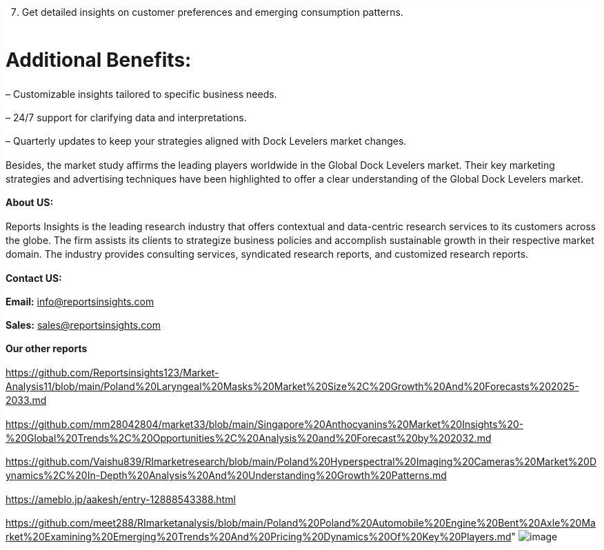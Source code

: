 7. Get detailed insights on customer preferences and emerging consumption patterns.

# <strong>Additional Benefits:</strong>

– Customizable insights tailored to specific business needs.

– 24/7 support for clarifying data and interpretations.

– Quarterly updates to keep your strategies aligned with Dock Levelers market changes.

Besides, the market study affirms the leading players worldwide in the Global Dock Levelers market. Their key marketing strategies and advertising techniques have been highlighted to offer a clear understanding of the Global Dock Levelers market.

<strong><strong>About US</strong>:</strong>

Reports Insights is the leading research industry that offers contextual and data-centric research services to its customers across the globe. The firm assists its clients to strategize business policies and accomplish sustainable growth in their respective market domain. The industry provides consulting services, syndicated research reports, and customized research reports.

<strong>Contact US:</strong>

<p class=><b>Email:</b> <a href=mailto:info@reportsinsights.com>info@reportsinsights.com</a></p>
<p class=><b>Sales:</b> <a href=mailto:sales@reportsinsights.com>sales@reportsinsights.com</a></p>

<strong>Our other reports</strong>

<a href=https://github.com/Reportsinsights123/Market-Analysis11/blob/main/Poland%20Laryngeal%20Masks%20Market%20Size%2C%20Growth%20And%20Forecasts%202025-2033.md>https://github.com/Reportsinsights123/Market-Analysis11/blob/main/Poland%20Laryngeal%20Masks%20Market%20Size%2C%20Growth%20And%20Forecasts%202025-2033.md</a>

<a href=https://github.com/mm28042804/market33/blob/main/Singapore%20Anthocyanins%20Market%20Insights%20-%20Global%20Trends%2C%20Opportunities%2C%20Analysis%20and%20Forecast%20by%202032.md>https://github.com/mm28042804/market33/blob/main/Singapore%20Anthocyanins%20Market%20Insights%20-%20Global%20Trends%2C%20Opportunities%2C%20Analysis%20and%20Forecast%20by%202032.md</a>

<a href=https://github.com/Vaishu839/RImarketresearch/blob/main/Poland%20Hyperspectral%20Imaging%20Cameras%20Market%20Dynamics%2C%20In-Depth%20Analysis%20And%20Understanding%20Growth%20Patterns.md>https://github.com/Vaishu839/RImarketresearch/blob/main/Poland%20Hyperspectral%20Imaging%20Cameras%20Market%20Dynamics%2C%20In-Depth%20Analysis%20And%20Understanding%20Growth%20Patterns.md</a>

<a href=https://ameblo.jp/aakesh/entry-12888543388.html>https://ameblo.jp/aakesh/entry-12888543388.html</a>

<a href=https://github.com/meet288/RImarketanalysis/blob/main/Poland%20Poland%20Automobile%20Engine%20Bent%20Axle%20Market%20Examining%20Emerging%20Trends%20And%20Pricing%20Dynamics%20Of%20Key%20Players.md>https://github.com/meet288/RImarketanalysis/blob/main/Poland%20Poland%20Automobile%20Engine%20Bent%20Axle%20Market%20Examining%20Emerging%20Trends%20And%20Pricing%20Dynamics%20Of%20Key%20Players.md</a>"
![image](https://github.com/user-attachments/assets/87127d36-6da0-46ca-a305-9a7a604ae4b3)
